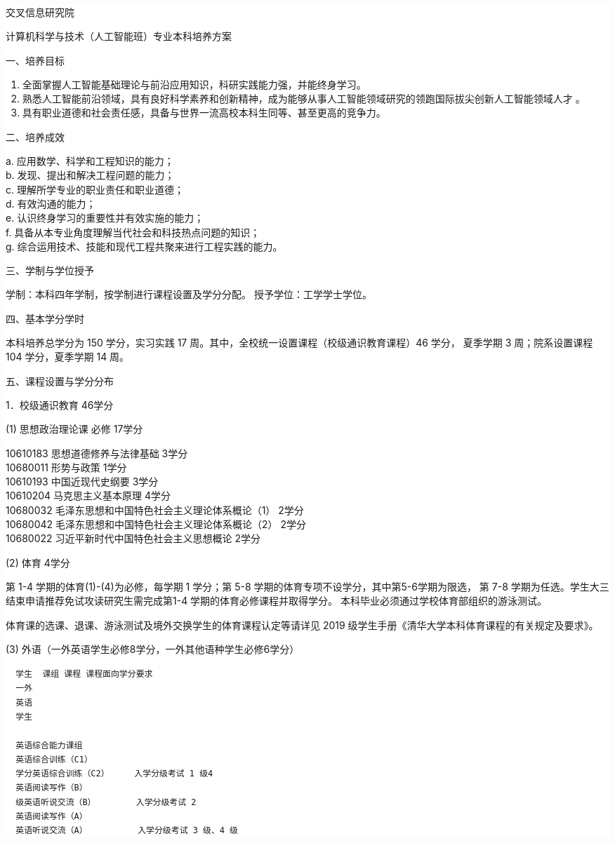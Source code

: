    交叉信息研究院

   计算机科学与技术（人工智能班）专业本科培养方案

   一、培养目标

   1. 全面掌握人工智能基础理论与前沿应用知识，科研实践能力强，并能终身学习。  
   2. 熟悉人工智能前沿领域，具有良好科学素养和创新精神，成为能够从事人工智能领域研究的领跑国际拔尖创新人工智能领域人才 。  
   3. 具有职业道德和社会责任感，具备与世界一流高校本科生同等、甚至更高的竞争力。  

   二、培养成效

   a. 应用数学、科学和工程知识的能力；  
   b. 发现、提出和解决工程问题的能力；  
   c. 理解所学专业的职业责任和职业道德；  
   d. 有效沟通的能力；  
   e. 认识终身学习的重要性并有效实施的能力；  
   f. 具备从本专业角度理解当代社会和科技热点问题的知识；  
   g. 综合运用技术、技能和现代工程共聚来进行工程实践的能力。   

   三、学制与学位授予

   学制：本科四年学制，按学制进行课程设置及学分分配。
   授予学位：工学学士学位。 

   四、基本学分学时

   本科培养总学分为 150 学分，实习实践 17 周。其中，全校统一设置课程（校级通识教育课程）46 学分，
   夏季学期 3 周；院系设置课程 104 学分，夏季学期 14 周。 

   五、课程设置与学分分布

   1．校级通识教育 46学分

   (1) 思想政治理论课 必修 17学分

   10610183 思想道德修养与法律基础 3学分  
   10680011 形势与政策 1学分  
   10610193 中国近现代史纲要 3学分  
   10610204 马克思主义基本原理 4学分  
   10680032 毛泽东思想和中国特色社会主义理论体系概论（1） 2学分  
   10680042 毛泽东思想和中国特色社会主义理论体系概论（2） 2学分  
   10680022 习近平新时代中国特色社会主义思想概论 2学分  

   (2) 体育 4学分

   第 1-4 学期的体育(1)-(4)为必修，每学期 1 学分；第 5-8 学期的体育专项不设学分，其中第5-6学期为限选，
   第 7-8 学期为任选。学生大三结束申请推荐免试攻读研究生需完成第1-4 学期的体育必修课程并取得学分。
   本科毕业必须通过学校体育部组织的游泳测试。

   体育课的选课、退课、游泳测试及境外交换学生的体育课程认定等请详见 2019 级学生手册《清华大学本科体育课程的有关规定及要求》。

   (3) 外语（一外英语学生必修8学分，一外其他语种学生必修6学分）
   
      学生  课组 课程 课程面向学分要求
      一外
      英语
      学生

      英语综合能力课组
      英语综合训练（C1）
      学分英语综合训练（C2）     入学分级考试 1 级4 
      英语阅读写作（B）
      级英语听说交流（B）        入学分级考试 2 
      英语阅读写作（A）
      英语听说交流（A）          入学分级考试 3 级、4 级
